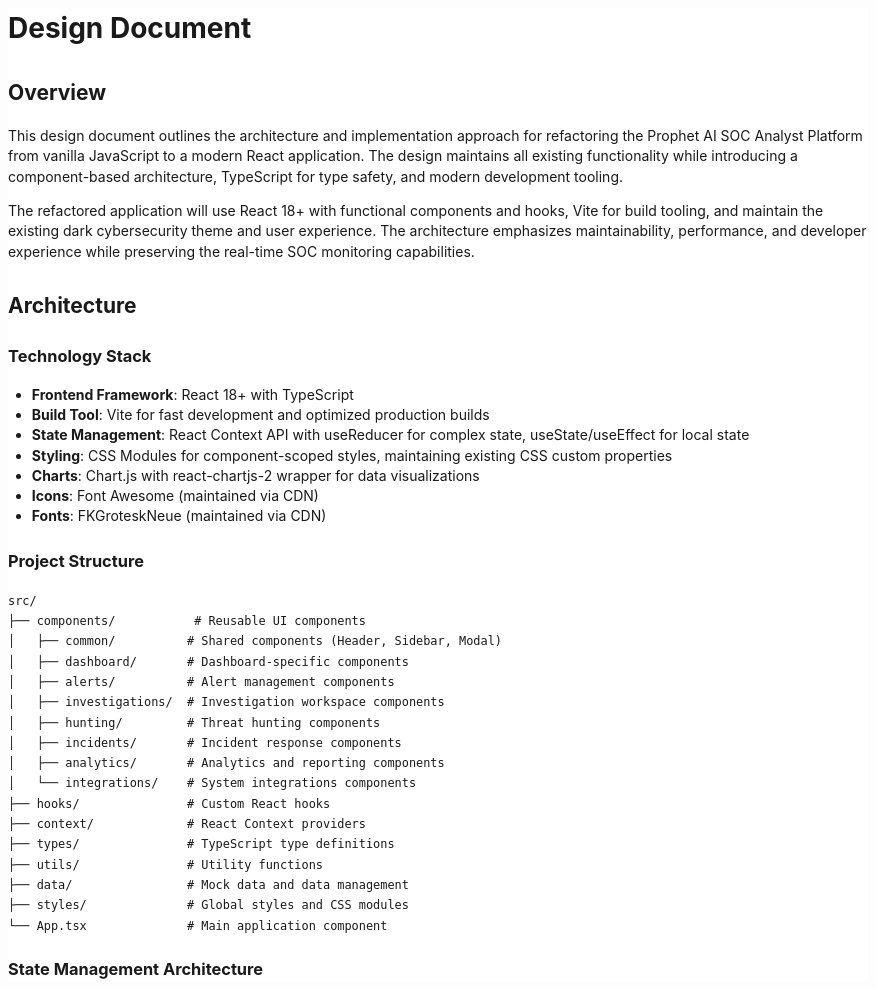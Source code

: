 # Design Document

## Overview

This design document outlines the architecture and implementation approach for refactoring the Prophet AI SOC Analyst Platform from vanilla JavaScript to a modern React application. The design maintains all existing functionality while introducing a component-based architecture, TypeScript for type safety, and modern development tooling.

The refactored application will use React 18+ with functional components and hooks, Vite for build tooling, and maintain the existing dark cybersecurity theme and user experience. The architecture emphasizes maintainability, performance, and developer experience while preserving the real-time SOC monitoring capabilities.

## Architecture

### Technology Stack

- **Frontend Framework**: React 18+ with TypeScript
- **Build Tool**: Vite for fast development and optimized production builds
- **State Management**: React Context API with useReducer for complex state, useState/useEffect for local state
- **Styling**: CSS Modules for component-scoped styles, maintaining existing CSS custom properties
- **Charts**: Chart.js with react-chartjs-2 wrapper for data visualizations
- **Icons**: Font Awesome (maintained via CDN)
- **Fonts**: FKGroteskNeue (maintained via CDN)

### Project Structure

```
src/
├── components/           # Reusable UI components
│   ├── common/          # Shared components (Header, Sidebar, Modal)
│   ├── dashboard/       # Dashboard-specific components
│   ├── alerts/          # Alert management components
│   ├── investigations/  # Investigation workspace components
│   ├── hunting/         # Threat hunting components
│   ├── incidents/       # Incident response components
│   ├── analytics/       # Analytics and reporting components
│   └── integrations/    # System integrations components
├── hooks/               # Custom React hooks
├── context/             # React Context providers
├── types/               # TypeScript type definitions
├── utils/               # Utility functions
├── data/                # Mock data and data management
├── styles/              # Global styles and CSS modules
└── App.tsx              # Main application component
```

### State Management Architecture
